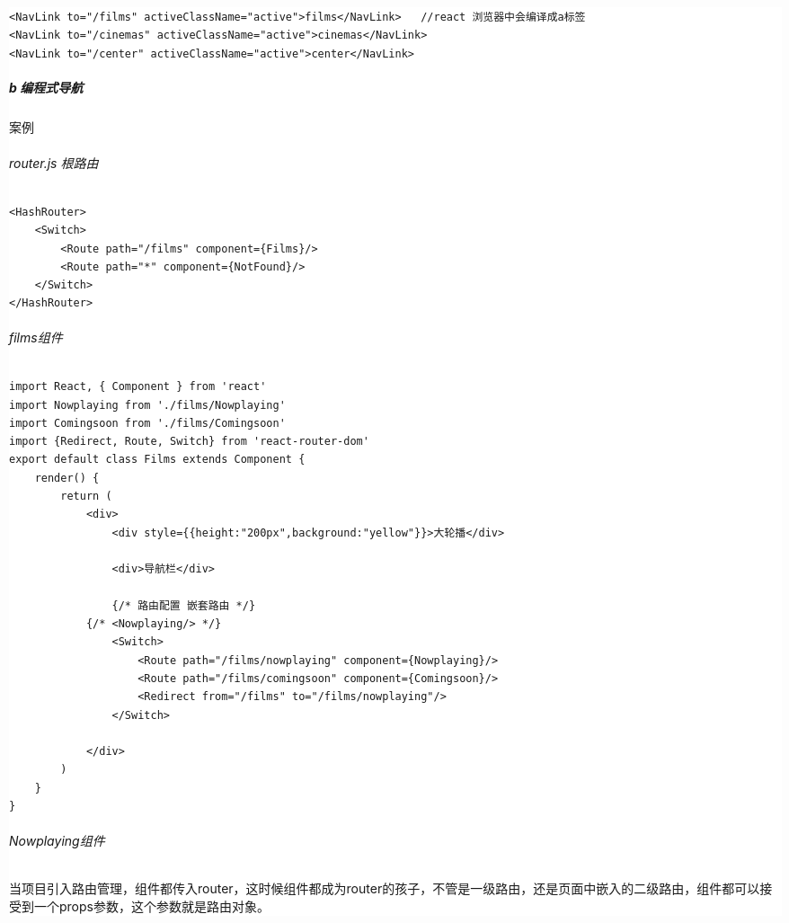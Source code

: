 ```
<NavLink to="/films" activeClassName="active">films</NavLink>   //react 浏览器中会编译成a标签
<NavLink to="/cinemas" activeClassName="active">cinemas</NavLink>
<NavLink to="/center" activeClassName="active">center</NavLink>
```

##### b   编程式导航

案例

###### router.js  根路由

```
<HashRouter>
    <Switch>
        <Route path="/films" component={Films}/>   
        <Route path="*" component={NotFound}/>
    </Switch>
</HashRouter>
```

###### films组件

```
import React, { Component } from 'react'
import Nowplaying from './films/Nowplaying'
import Comingsoon from './films/Comingsoon'
import {Redirect, Route, Switch} from 'react-router-dom'
export default class Films extends Component {
    render() {
        return (
            <div>
                <div style={{height:"200px",background:"yellow"}}>大轮播</div>

                <div>导航栏</div>

                {/* 路由配置 嵌套路由 */}
            {/* <Nowplaying/> */}
                <Switch>
                    <Route path="/films/nowplaying" component={Nowplaying}/>
                    <Route path="/films/comingsoon" component={Comingsoon}/>
                    <Redirect from="/films" to="/films/nowplaying"/> 
                </Switch>

            </div>
        )
    }
}
```



###### Nowplaying组件

当项目引入路由管理，组件都传入router，这时候组件都成为router的孩子，不管是一级路由，还是页面中嵌入的二级路由，组件都可以接受到一个props参数，这个参数就是路由对象。
